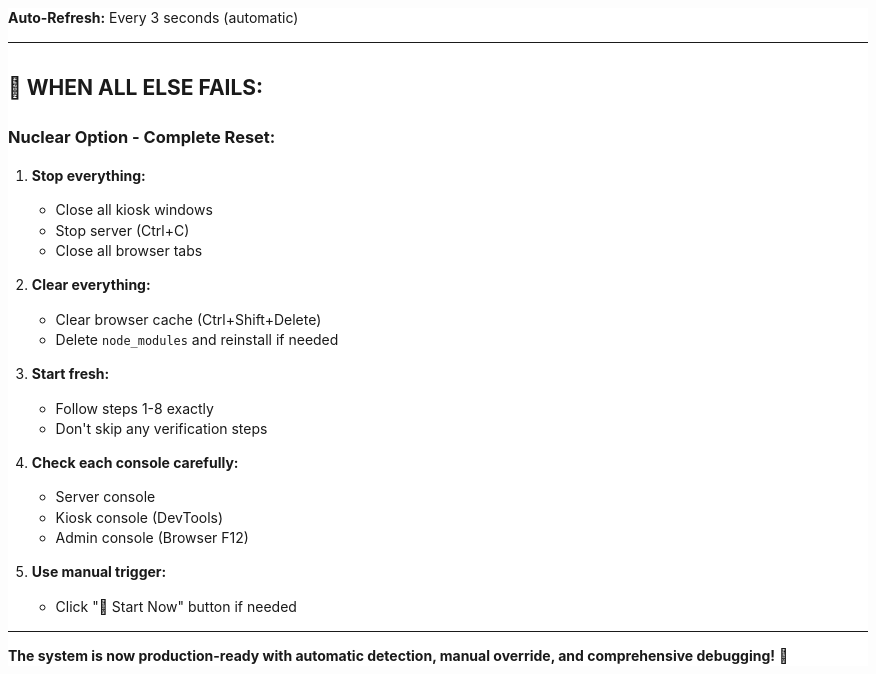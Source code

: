 **Auto-Refresh:** Every 3 seconds (automatic)

---

## 🚨 **WHEN ALL ELSE FAILS:**

### **Nuclear Option - Complete Reset:**

1. **Stop everything:**
   - Close all kiosk windows
   - Stop server (Ctrl+C)
   - Close all browser tabs

2. **Clear everything:**
   - Clear browser cache (Ctrl+Shift+Delete)
   - Delete `node_modules` and reinstall if needed

3. **Start fresh:**
   - Follow steps 1-8 exactly
   - Don't skip any verification steps

4. **Check each console carefully:**
   - Server console
   - Kiosk console (DevTools)
   - Admin console (Browser F12)

5. **Use manual trigger:**
   - Click "🚀 Start Now" button if needed

---

**The system is now production-ready with automatic detection, manual override, and comprehensive debugging!** 🎉
